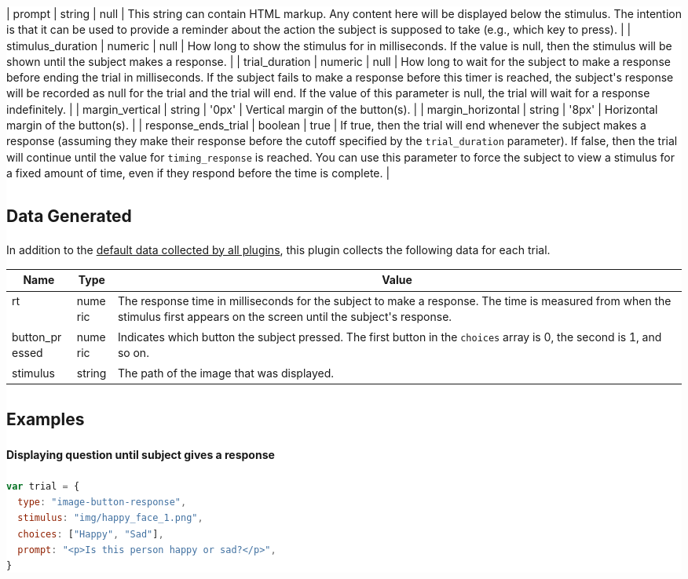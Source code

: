 | prompt                 | string           | null                                              | This string can contain HTML markup. Any content here will be displayed below the stimulus. The intention is that it can be used to provide a reminder about the action the subject is supposed to take (e.g., which key to press).                                                                                                                                                                                                                                                                                                                     |
| stimulus_duration      | numeric          | null                                              | How long to show the stimulus for in milliseconds. If the value is null, then the stimulus will be shown until the subject makes a response.                                                                                                                                                                                                                                                                                                                                                                                                            |
| trial_duration         | numeric          | null                                              | How long to wait for the subject to make a response before ending the trial in milliseconds. If the subject fails to make a response before this timer is reached, the subject's response will be recorded as null for the trial and the trial will end. If the value of this parameter is null, the trial will wait for a response indefinitely.                                                                                                                                                                                                       |
| margin_vertical        | string           | '0px'                                             | Vertical margin of the button(s).                                                                                                                                                                                                                                                                                                                                                                                                                                                                                                                       |
| margin_horizontal      | string           | '8px'                                             | Horizontal margin of the button(s).                                                                                                                                                                                                                                                                                                                                                                                                                                                                                                                     |
| response_ends_trial    | boolean          | true                                              | If true, then the trial will end whenever the subject makes a response (assuming they make their response before the cutoff specified by the `trial_duration` parameter). If false, then the trial will continue until the value for `timing_response` is reached. You can use this parameter to force the subject to view a stimulus for a fixed amount of time, even if they respond before the time is complete.                                                                                                                                     |

## Data Generated

In addition to the [default data collected by all plugins](overview#datacollectedbyplugins), this plugin collects the following data for each trial.

| Name           | Type    | Value                                                                                                                                                                       |
| -------------- | ------- | --------------------------------------------------------------------------------------------------------------------------------------------------------------------------- |
| rt             | numeric | The response time in milliseconds for the subject to make a response. The time is measured from when the stimulus first appears on the screen until the subject's response. |
| button_pressed | numeric | Indicates which button the subject pressed. The first button in the `choices` array is 0, the second is 1, and so on.                                                       |
| stimulus       | string  | The path of the image that was displayed.                                                                                                                                   |

## Examples

#### Displaying question until subject gives a response

```javascript
var trial = {
  type: "image-button-response",
  stimulus: "img/happy_face_1.png",
  choices: ["Happy", "Sad"],
  prompt: "<p>Is this person happy or sad?</p>",
}
```
